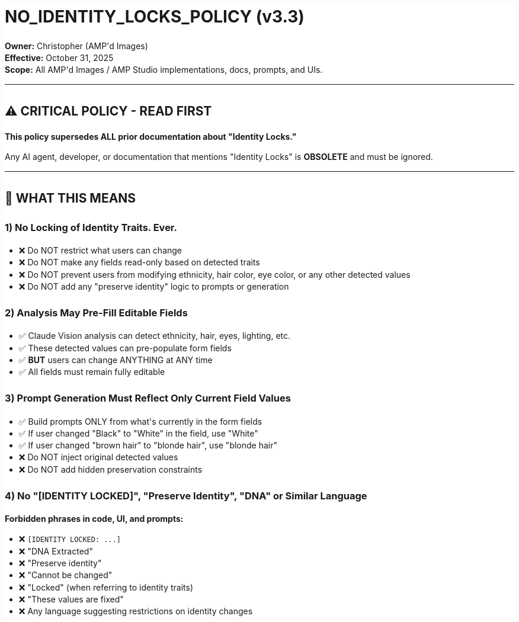 # NO_IDENTITY_LOCKS_POLICY (v3.3)

**Owner:** Christopher (AMP'd Images)  
**Effective:** October 31, 2025  
**Scope:** All AMP'd Images / AMP Studio implementations, docs, prompts, and UIs.

---

## ⚠️ CRITICAL POLICY - READ FIRST

**This policy supersedes ALL prior documentation about "Identity Locks."**

Any AI agent, developer, or documentation that mentions "Identity Locks" is **OBSOLETE** and must be ignored.

---

## 🚫 WHAT THIS MEANS

### 1) No Locking of Identity Traits. Ever.

- ❌ Do NOT restrict what users can change
- ❌ Do NOT make any fields read-only based on detected traits
- ❌ Do NOT prevent users from modifying ethnicity, hair color, eye color, or any other detected values
- ❌ Do NOT add any "preserve identity" logic to prompts or generation

### 2) Analysis May Pre-Fill Editable Fields

- ✅ Claude Vision analysis can detect ethnicity, hair, eyes, lighting, etc.
- ✅ These detected values can pre-populate form fields
- ✅ **BUT** users can change ANYTHING at ANY time
- ✅ All fields must remain fully editable

### 3) Prompt Generation Must Reflect Only Current Field Values

- ✅ Build prompts ONLY from what's currently in the form fields
- ✅ If user changed "Black" to "White" in the field, use "White"
- ✅ If user changed "brown hair" to "blonde hair", use "blonde hair"
- ❌ Do NOT inject original detected values
- ❌ Do NOT add hidden preservation constraints

### 4) No "[IDENTITY LOCKED]", "Preserve Identity", "DNA" or Similar Language

**Forbidden phrases in code, UI, and prompts:**
- ❌ `[IDENTITY LOCKED: ...]`
- ❌ "DNA Extracted"
- ❌ "Preserve identity"
- ❌ "Cannot be changed"
- ❌ "Locked" (when referring to identity traits)
- ❌ "These values are fixed"
- ❌ Any language suggesting restrictions on identity changes
